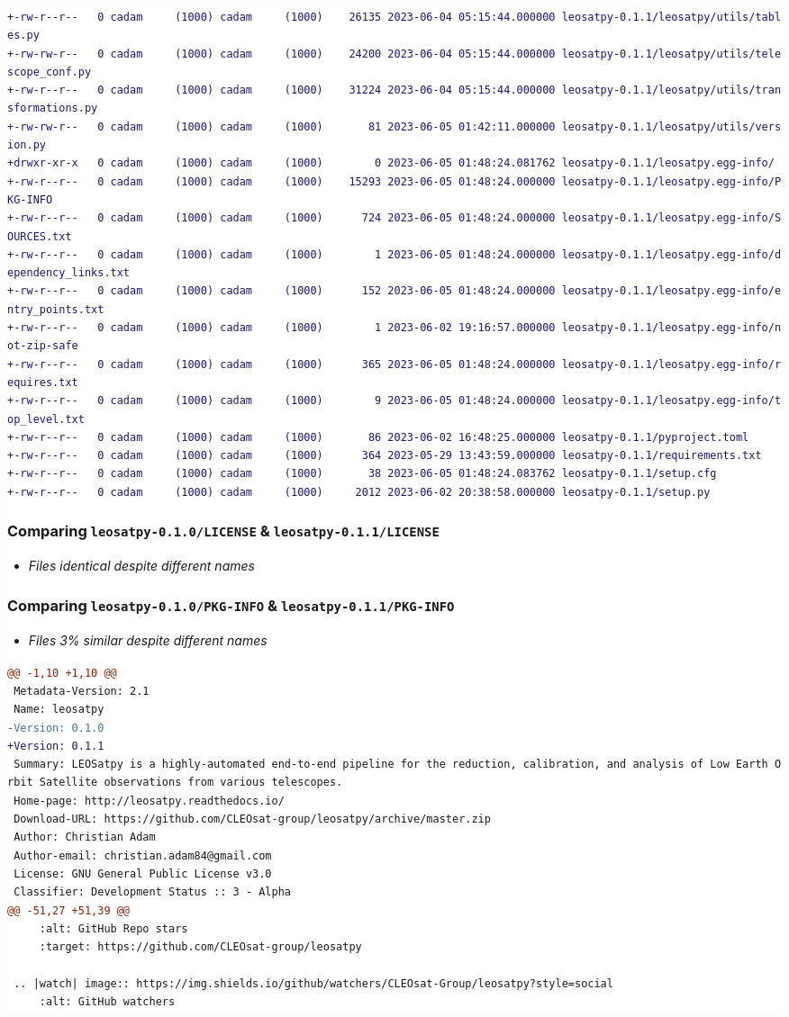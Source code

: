 ```diff
+-rw-r--r--   0 cadam     (1000) cadam     (1000)    26135 2023-06-04 05:15:44.000000 leosatpy-0.1.1/leosatpy/utils/tables.py
+-rw-rw-r--   0 cadam     (1000) cadam     (1000)    24200 2023-06-04 05:15:44.000000 leosatpy-0.1.1/leosatpy/utils/telescope_conf.py
+-rw-r--r--   0 cadam     (1000) cadam     (1000)    31224 2023-06-04 05:15:44.000000 leosatpy-0.1.1/leosatpy/utils/transformations.py
+-rw-rw-r--   0 cadam     (1000) cadam     (1000)       81 2023-06-05 01:42:11.000000 leosatpy-0.1.1/leosatpy/utils/version.py
+drwxr-xr-x   0 cadam     (1000) cadam     (1000)        0 2023-06-05 01:48:24.081762 leosatpy-0.1.1/leosatpy.egg-info/
+-rw-r--r--   0 cadam     (1000) cadam     (1000)    15293 2023-06-05 01:48:24.000000 leosatpy-0.1.1/leosatpy.egg-info/PKG-INFO
+-rw-r--r--   0 cadam     (1000) cadam     (1000)      724 2023-06-05 01:48:24.000000 leosatpy-0.1.1/leosatpy.egg-info/SOURCES.txt
+-rw-r--r--   0 cadam     (1000) cadam     (1000)        1 2023-06-05 01:48:24.000000 leosatpy-0.1.1/leosatpy.egg-info/dependency_links.txt
+-rw-r--r--   0 cadam     (1000) cadam     (1000)      152 2023-06-05 01:48:24.000000 leosatpy-0.1.1/leosatpy.egg-info/entry_points.txt
+-rw-r--r--   0 cadam     (1000) cadam     (1000)        1 2023-06-02 19:16:57.000000 leosatpy-0.1.1/leosatpy.egg-info/not-zip-safe
+-rw-r--r--   0 cadam     (1000) cadam     (1000)      365 2023-06-05 01:48:24.000000 leosatpy-0.1.1/leosatpy.egg-info/requires.txt
+-rw-r--r--   0 cadam     (1000) cadam     (1000)        9 2023-06-05 01:48:24.000000 leosatpy-0.1.1/leosatpy.egg-info/top_level.txt
+-rw-r--r--   0 cadam     (1000) cadam     (1000)       86 2023-06-02 16:48:25.000000 leosatpy-0.1.1/pyproject.toml
+-rw-r--r--   0 cadam     (1000) cadam     (1000)      364 2023-05-29 13:43:59.000000 leosatpy-0.1.1/requirements.txt
+-rw-r--r--   0 cadam     (1000) cadam     (1000)       38 2023-06-05 01:48:24.083762 leosatpy-0.1.1/setup.cfg
+-rw-r--r--   0 cadam     (1000) cadam     (1000)     2012 2023-06-02 20:38:58.000000 leosatpy-0.1.1/setup.py
```

### Comparing `leosatpy-0.1.0/LICENSE` & `leosatpy-0.1.1/LICENSE`

 * *Files identical despite different names*

### Comparing `leosatpy-0.1.0/PKG-INFO` & `leosatpy-0.1.1/PKG-INFO`

 * *Files 3% similar despite different names*

```diff
@@ -1,10 +1,10 @@
 Metadata-Version: 2.1
 Name: leosatpy
-Version: 0.1.0
+Version: 0.1.1
 Summary: LEOSatpy is a highly-automated end-to-end pipeline for the reduction, calibration, and analysis of Low Earth Orbit Satellite observations from various telescopes.
 Home-page: http://leosatpy.readthedocs.io/
 Download-URL: https://github.com/CLEOsat-group/leosatpy/archive/master.zip
 Author: Christian Adam
 Author-email: christian.adam84@gmail.com
 License: GNU General Public License v3.0
 Classifier: Development Status :: 3 - Alpha
@@ -51,27 +51,39 @@
     :alt: GitHub Repo stars
     :target: https://github.com/CLEOsat-group/leosatpy
 
 .. |watch| image:: https://img.shields.io/github/watchers/CLEOsat-Group/leosatpy?style=social
     :alt: GitHub watchers
```
